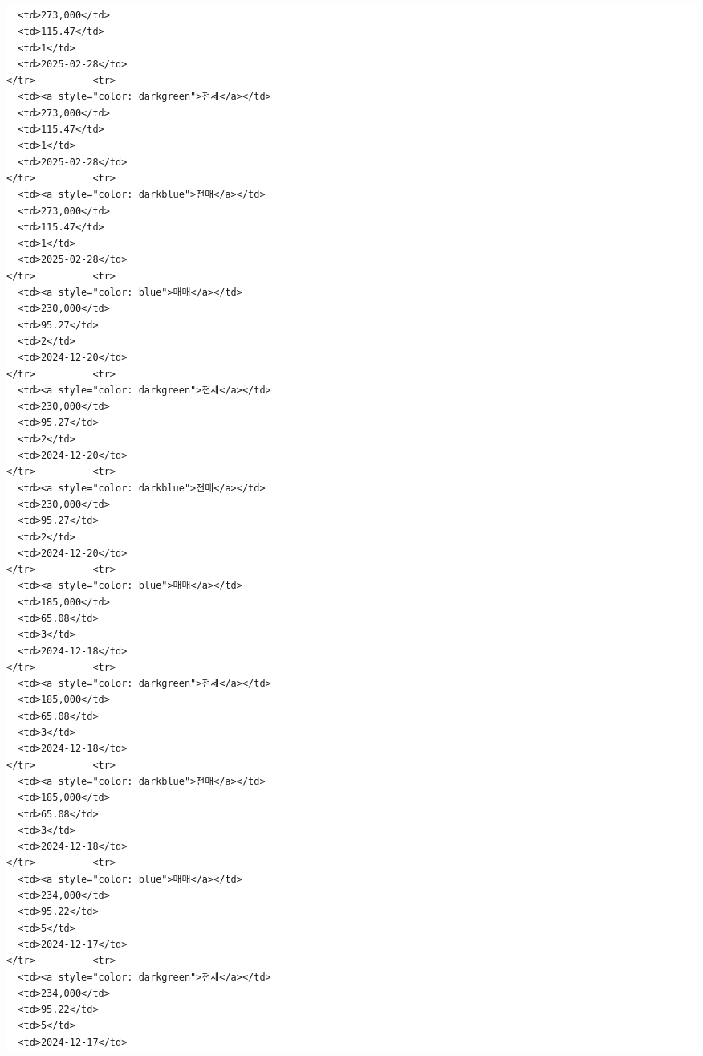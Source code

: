       <td>273,000</td>
      <td>115.47</td>
      <td>1</td>
      <td>2025-02-28</td>
    </tr>          <tr>
      <td><a style="color: darkgreen">전세</a></td>
      <td>273,000</td>
      <td>115.47</td>
      <td>1</td>
      <td>2025-02-28</td>
    </tr>          <tr>
      <td><a style="color: darkblue">전매</a></td>
      <td>273,000</td>
      <td>115.47</td>
      <td>1</td>
      <td>2025-02-28</td>
    </tr>          <tr>
      <td><a style="color: blue">매매</a></td>
      <td>230,000</td>
      <td>95.27</td>
      <td>2</td>
      <td>2024-12-20</td>
    </tr>          <tr>
      <td><a style="color: darkgreen">전세</a></td>
      <td>230,000</td>
      <td>95.27</td>
      <td>2</td>
      <td>2024-12-20</td>
    </tr>          <tr>
      <td><a style="color: darkblue">전매</a></td>
      <td>230,000</td>
      <td>95.27</td>
      <td>2</td>
      <td>2024-12-20</td>
    </tr>          <tr>
      <td><a style="color: blue">매매</a></td>
      <td>185,000</td>
      <td>65.08</td>
      <td>3</td>
      <td>2024-12-18</td>
    </tr>          <tr>
      <td><a style="color: darkgreen">전세</a></td>
      <td>185,000</td>
      <td>65.08</td>
      <td>3</td>
      <td>2024-12-18</td>
    </tr>          <tr>
      <td><a style="color: darkblue">전매</a></td>
      <td>185,000</td>
      <td>65.08</td>
      <td>3</td>
      <td>2024-12-18</td>
    </tr>          <tr>
      <td><a style="color: blue">매매</a></td>
      <td>234,000</td>
      <td>95.22</td>
      <td>5</td>
      <td>2024-12-17</td>
    </tr>          <tr>
      <td><a style="color: darkgreen">전세</a></td>
      <td>234,000</td>
      <td>95.22</td>
      <td>5</td>
      <td>2024-12-17</td>